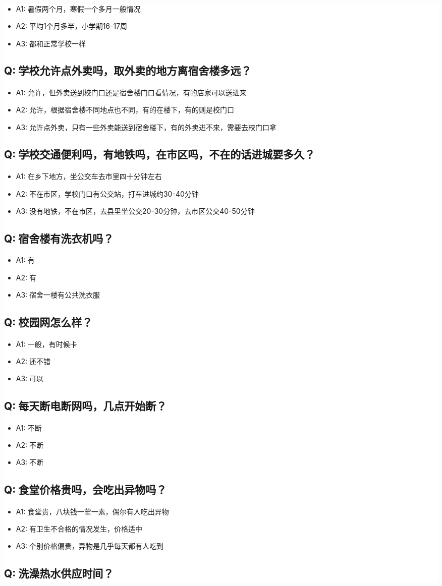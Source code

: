 - A1: 暑假两个月，寒假一个多月一般情况

- A2: 平均1个月多半，小学期16-17周

- A3: 都和正常学校一样

## Q: 学校允许点外卖吗，取外卖的地方离宿舍楼多远？

- A1: 允许，但外卖送到校门口还是宿舍楼门口看情况，有的店家可以送进来

- A2: 允许，根据宿舍楼不同地点也不同，有的在楼下，有的则是校门口

- A3: 允许点外卖，只有一些外卖能送到宿舍楼下，有的外卖进不来，需要去校门口拿

## Q: 学校交通便利吗，有地铁吗，在市区吗，不在的话进城要多久？

- A1: 在乡下地方，坐公交车去市里四十分钟左右

- A2: 不在市区，学校门口有公交站，打车进城约30-40分钟

- A3: 没有地铁，不在市区，去县里坐公交20-30分钟，去市区公交40-50分钟

## Q: 宿舍楼有洗衣机吗？

- A1: 有

- A2: 有

- A3: 宿舍一楼有公共洗衣服

## Q: 校园网怎么样？

- A1: 一般，有时候卡

- A2: 还不错

- A3: 可以

## Q: 每天断电断网吗，几点开始断？

- A1: 不断

- A2: 不断

- A3: 不断

## Q: 食堂价格贵吗，会吃出异物吗？

- A1: 食堂贵，八块钱一荤一素，偶尔有人吃出异物

- A2: 有卫生不合格的情况发生，价格适中

- A3: 个别价格偏贵，异物是几乎每天都有人吃到

## Q: 洗澡热水供应时间？
